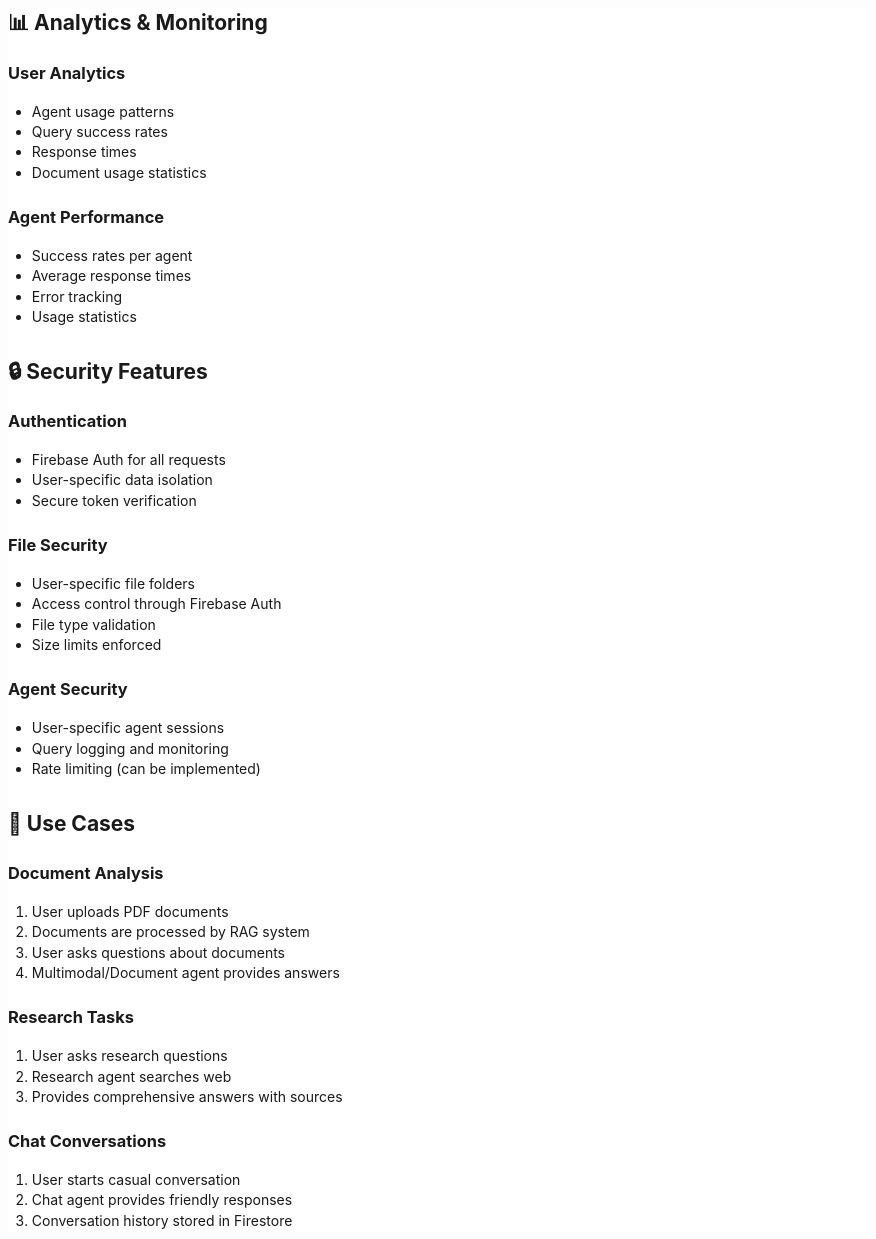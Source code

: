 ## 📊 Analytics & Monitoring

### User Analytics
- Agent usage patterns
- Query success rates
- Response times
- Document usage statistics

### Agent Performance
- Success rates per agent
- Average response times
- Error tracking
- Usage statistics

## 🔒 Security Features

### Authentication
- Firebase Auth for all requests
- User-specific data isolation
- Secure token verification

### File Security
- User-specific file folders
- Access control through Firebase Auth
- File type validation
- Size limits enforced

### Agent Security
- User-specific agent sessions
- Query logging and monitoring
- Rate limiting (can be implemented)

## 🎯 Use Cases

### Document Analysis
1. User uploads PDF documents
2. Documents are processed by RAG system
3. User asks questions about documents
4. Multimodal/Document agent provides answers

### Research Tasks
1. User asks research questions
2. Research agent searches web
3. Provides comprehensive answers with sources

### Chat Conversations
1. User starts casual conversation
2. Chat agent provides friendly responses
3. Conversation history stored in Firestore
